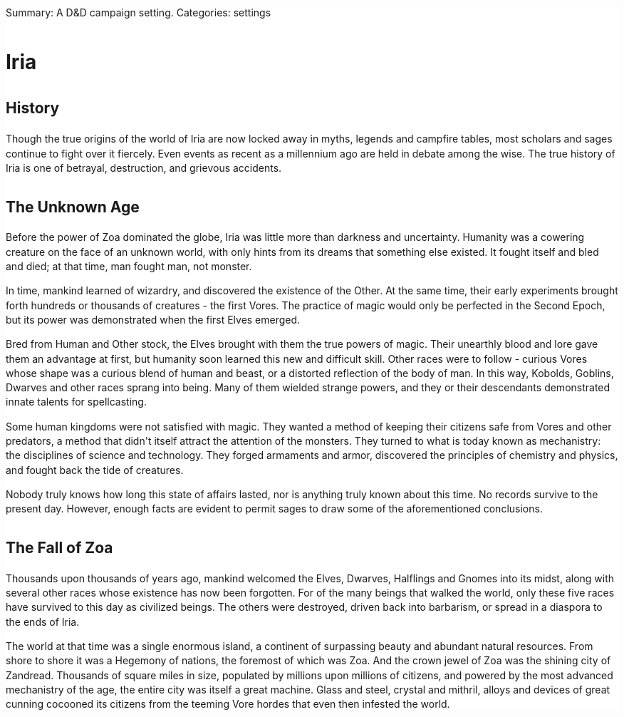 Summary: A D&D campaign setting.
Categories: settings

# Iria

## History

Though the true origins of the world of Iria are now locked away in myths, legends and campfire tables, most scholars and sages continue to fight over it fiercely. Even events as recent as a millennium ago are held in debate among the wise. The true history of Iria is one of betrayal, destruction, and grievous accidents.

## The Unknown Age

Before the power of Zoa dominated the globe, Iria was little more than darkness and uncertainty. Humanity was a cowering creature on the face of an unknown world, with only hints from its dreams that something else existed. It fought itself and bled and died; at that time, man fought man, not monster.

In time, mankind learned of wizardry, and discovered the existence of the Other. At the same time, their early experiments brought forth hundreds or thousands of creatures - the first Vores. The practice of magic would only be perfected in the Second Epoch, but its power was demonstrated when the first Elves emerged.

Bred from Human and Other stock, the Elves brought with them the true powers of magic. Their unearthly blood and lore gave them an advantage at first, but humanity soon learned this new and difficult skill. Other races were to follow - curious Vores whose shape was a curious blend of human and beast, or a distorted reflection of the body of man. In this way, Kobolds, Goblins, Dwarves and other races sprang into being. Many of them wielded strange powers, and they or their descendants demonstrated innate talents for spellcasting.

Some human kingdoms were not satisfied with magic. They wanted a method of keeping their citizens safe from Vores and other predators, a method that didn't itself attract the attention of the monsters. They turned to what is today known as mechanistry: the disciplines of science and technology. They forged armaments and armor, discovered the principles of chemistry and physics, and fought back the tide of creatures.

Nobody truly knows how long this state of affairs lasted, nor is anything truly known about this time. No records survive to the present day. However, enough facts are evident to permit sages to draw some of the aforementioned conclusions.

## The Fall of Zoa

Thousands upon thousands of years ago, mankind welcomed the Elves, Dwarves, Halflings and Gnomes into its midst, along with several other races whose existence has now been forgotten. For of the many beings that walked the world, only these five races have survived to this day as civilized beings. The others were destroyed, driven back into barbarism, or spread in a diaspora to the ends of Iria.

The world at that time was a single enormous island, a continent of surpassing beauty and abundant natural resources. From shore to shore it was a Hegemony of nations, the foremost of which was Zoa. And the crown jewel of Zoa was the shining city of Zandread. Thousands of square miles in size, populated by millions upon millions of citizens, and powered by the most advanced mechanistry of the age, the entire city was itself a great machine. Glass and steel, crystal and mithril, alloys and devices of great cunning cocooned its citizens from the teeming Vore hordes that even then infested the world.
